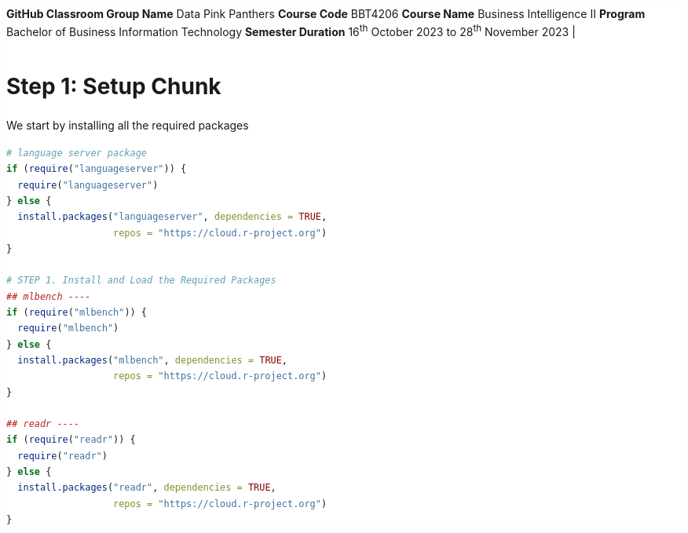 </tr>
<tr class="even">
<td></td>
<td><strong>GitHub Classroom Group Name</strong></td>
<td>Data Pink Panthers</td>
<td></td>
</tr>
<tr class="odd">
<td><strong>Course Code</strong></td>
<td>BBT4206</td>
<td></td>
<td></td>
</tr>
<tr class="even">
<td><strong>Course Name</strong></td>
<td>Business Intelligence II</td>
<td></td>
<td></td>
</tr>
<tr class="odd">
<td><strong>Program</strong></td>
<td>Bachelor of Business Information Technology</td>
<td></td>
<td></td>
</tr>
<tr class="even">
<td><strong>Semester Duration</strong></td>
<td>16<sup>th</sup> October 2023 to 28<sup>th</sup> November 2023 |</td>
<td></td>
<td></td>
</tr>
</tbody>
</table>

# Step 1: Setup Chunk

We start by installing all the required packages

``` r
# language server package
if (require("languageserver")) {
  require("languageserver")
} else {
  install.packages("languageserver", dependencies = TRUE,
                   repos = "https://cloud.r-project.org")
}

# STEP 1. Install and Load the Required Packages 
## mlbench ----
if (require("mlbench")) {
  require("mlbench")
} else {
  install.packages("mlbench", dependencies = TRUE,
                   repos = "https://cloud.r-project.org")
}

## readr ----
if (require("readr")) {
  require("readr")
} else {
  install.packages("readr", dependencies = TRUE,
                   repos = "https://cloud.r-project.org")
}
```